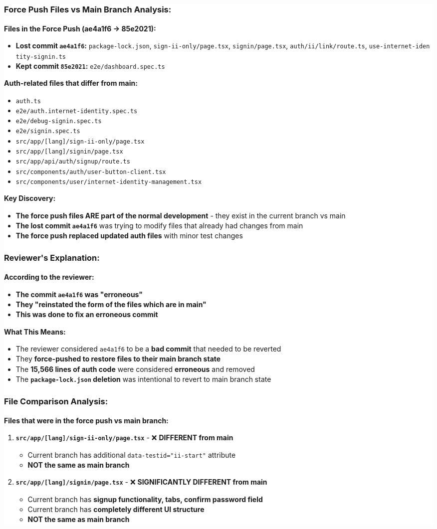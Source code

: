 ### **Force Push Files vs Main Branch Analysis:**

**Files in the Force Push (ae4a1f6 → 85e2021):**

- **Lost commit `ae4a1f6`:** `package-lock.json`, `sign-ii-only/page.tsx`, `signin/page.tsx`, `auth/ii/link/route.ts`, `use-internet-identity-signin.ts`
- **Kept commit `85e2021`:** `e2e/dashboard.spec.ts`

**Auth-related files that differ from main:**

- `auth.ts`
- `e2e/auth.internet-identity.spec.ts`
- `e2e/debug-signin.spec.ts`
- `e2e/signin.spec.ts`
- `src/app/[lang]/sign-ii-only/page.tsx`
- `src/app/[lang]/signin/page.tsx`
- `src/app/api/auth/signup/route.ts`
- `src/components/auth/user-button-client.tsx`
- `src/components/user/internet-identity-management.tsx`

**Key Discovery:**

- **The force push files ARE part of the normal development** - they exist in the current branch vs main
- **The lost commit `ae4a1f6`** was trying to modify files that already had changes from main
- **The force push replaced updated auth files** with minor test changes

### **Reviewer's Explanation:**

**According to the reviewer:**

- **The commit `ae4a1f6` was "erroneous"**
- **They "reinstated the form of the files which are in main"**
- **This was done to fix an erroneous commit**

**What This Means:**

- The reviewer considered `ae4a1f6` to be a **bad commit** that needed to be reverted
- They **force-pushed to restore files to their main branch state**
- The **15,566 lines of auth code** were considered **erroneous** and removed
- The **`package-lock.json` deletion** was intentional to revert to main branch state

### **File Comparison Analysis:**

**Files that were in the force push vs main branch:**

1. **`src/app/[lang]/sign-ii-only/page.tsx`** - ❌ **DIFFERENT from main**

   - Current branch has additional `data-testid="ii-start"` attribute
   - **NOT the same as main branch**

2. **`src/app/[lang]/signin/page.tsx`** - ❌ **SIGNIFICANTLY DIFFERENT from main**

   - Current branch has **signup functionality, tabs, confirm password field**
   - Current branch has **completely different UI structure**
   - **NOT the same as main branch**
